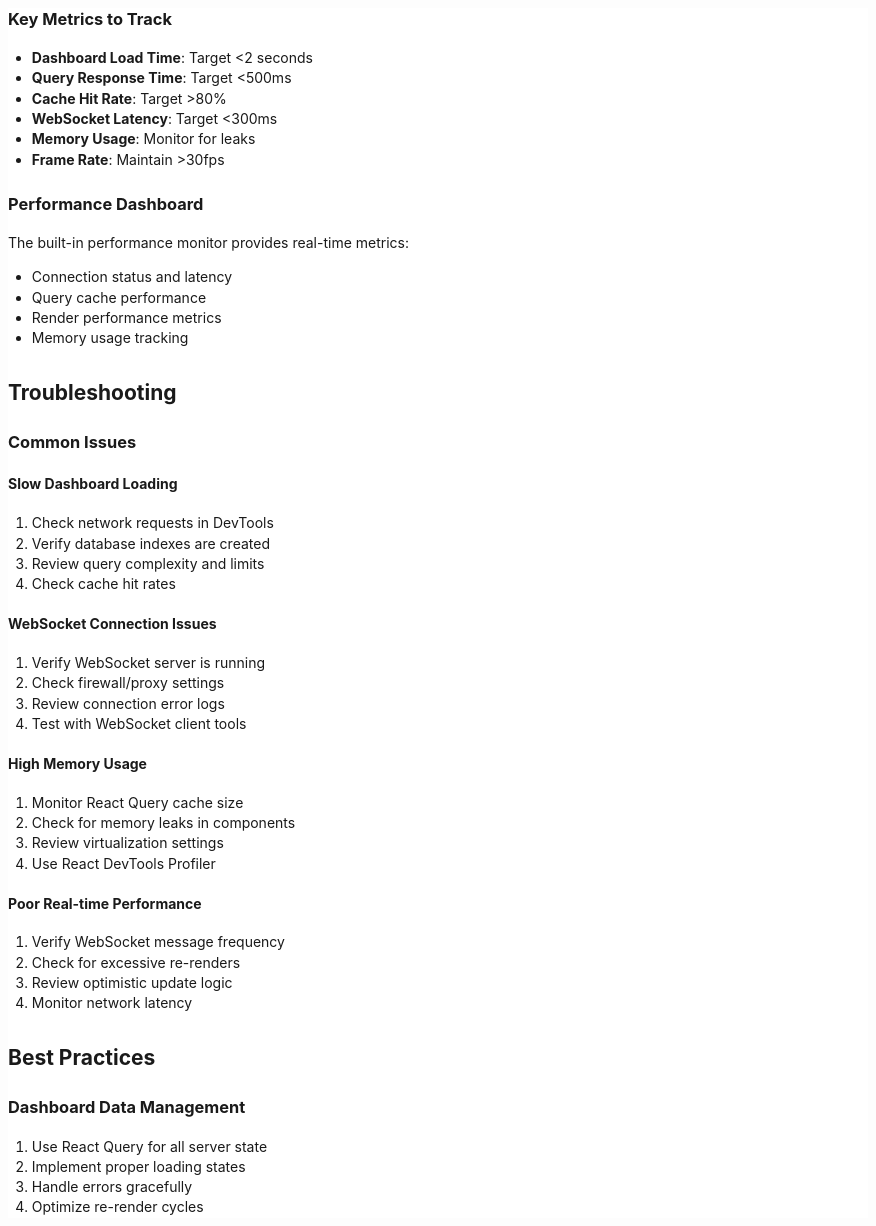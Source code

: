 ### Key Metrics to Track
- **Dashboard Load Time**: Target <2 seconds
- **Query Response Time**: Target <500ms
- **Cache Hit Rate**: Target >80%
- **WebSocket Latency**: Target <300ms
- **Memory Usage**: Monitor for leaks
- **Frame Rate**: Maintain >30fps

### Performance Dashboard
The built-in performance monitor provides real-time metrics:
- Connection status and latency
- Query cache performance  
- Render performance metrics
- Memory usage tracking

## Troubleshooting

### Common Issues

#### Slow Dashboard Loading
1. Check network requests in DevTools
2. Verify database indexes are created
3. Review query complexity and limits
4. Check cache hit rates

#### WebSocket Connection Issues  
1. Verify WebSocket server is running
2. Check firewall/proxy settings
3. Review connection error logs
4. Test with WebSocket client tools

#### High Memory Usage
1. Monitor React Query cache size
2. Check for memory leaks in components
3. Review virtualization settings
4. Use React DevTools Profiler

#### Poor Real-time Performance
1. Verify WebSocket message frequency
2. Check for excessive re-renders
3. Review optimistic update logic
4. Monitor network latency

## Best Practices

### Dashboard Data Management
1. Use React Query for all server state
2. Implement proper loading states
3. Handle errors gracefully
4. Optimize re-render cycles

